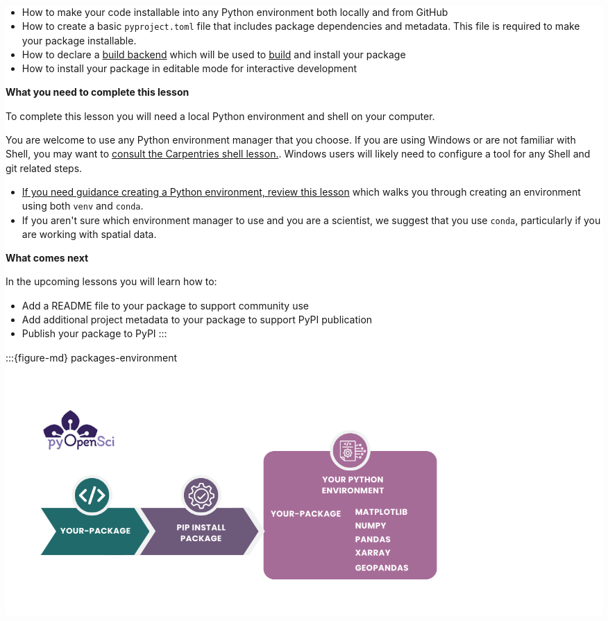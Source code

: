 - How to make your code installable into any Python environment both locally and from GitHub
- How to create a basic `pyproject.toml` file that includes package dependencies and metadata. This file is required to make your package installable.
- How to declare a [build backend](build_backends) which will be used to [build](build-package) and install your package
- How to install your package in editable mode for interactive development

**What you need to complete this lesson**

To complete this lesson you will need a local Python
environment and shell on your computer.

You are welcome to use any Python environment manager that you choose.
If you are using Windows or are not familiar with Shell, you may want to [consult the Carpentries shell lesson.](https://swcarpentry.github.io/shell-novice/). Windows users will likely need to configure a tool for any Shell and git related steps.

* [If you need guidance creating a Python environment, review this lesson](extras/1-create-environment.md) which walks you through creating an environment using both `venv` and `conda`.
* If you aren't sure which environment manager to use and
you are a scientist, we suggest that you use `conda`, particularly if you are working with spatial data.

**What comes next**

In the upcoming lessons you will learn how to:

* Add a README file to your package to support community use
* Add additional project metadata to your package to support PyPI publication
* Publish your package to PyPI
:::


:::{figure-md} packages-environment

<img src="../images/tutorials/environment-package-install.png" alt="This diagram has two smaller boxes with arrows pointing to the right to a Python environment. The small boxes read your-package and pip install package. The environment box on the right reads - your Python environment. It them lists your-package along with a few other core packages such as Matplotlib, NumPy, Pandas, Xarray and GeoPandas." width="700px">
